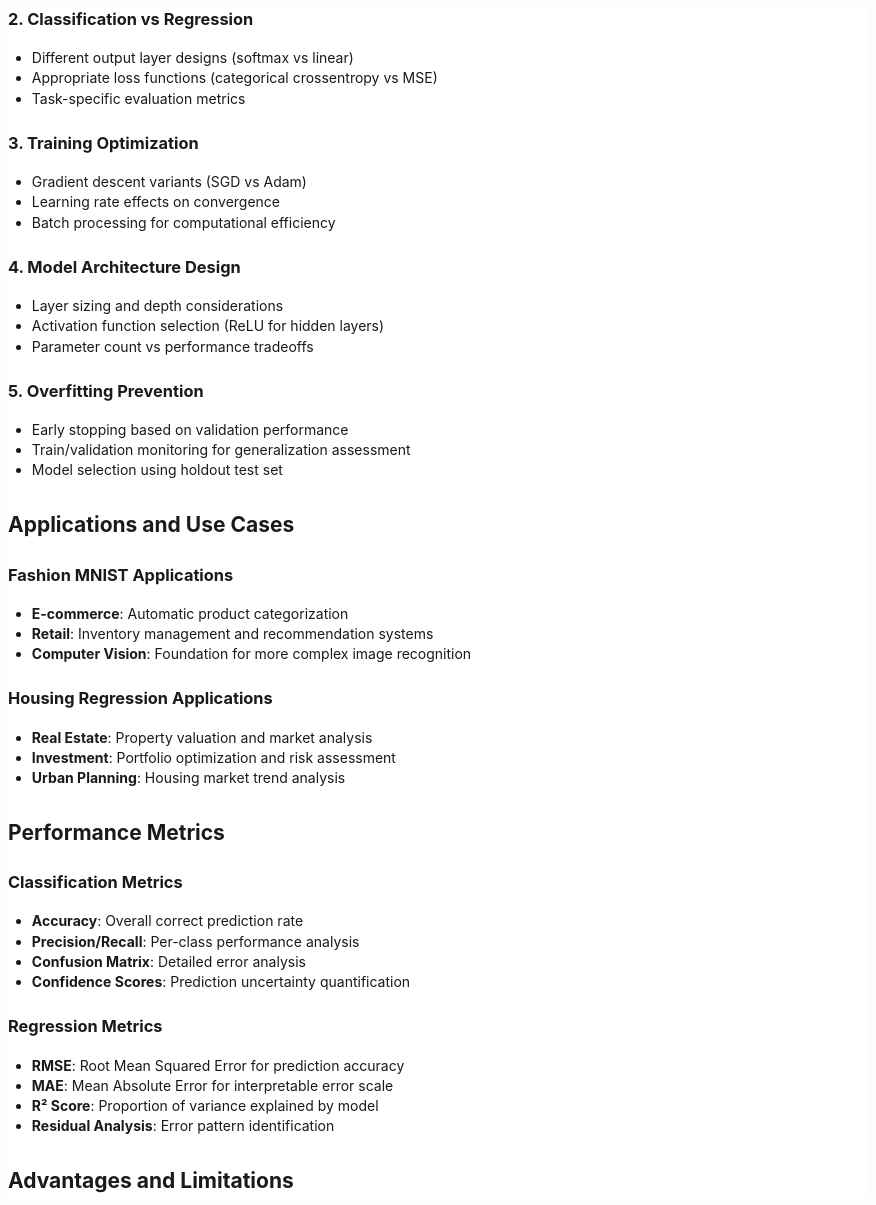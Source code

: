 ### 2. **Classification vs Regression**
- Different output layer designs (softmax vs linear)
- Appropriate loss functions (categorical crossentropy vs MSE)
- Task-specific evaluation metrics

### 3. **Training Optimization**
- Gradient descent variants (SGD vs Adam)
- Learning rate effects on convergence
- Batch processing for computational efficiency

### 4. **Model Architecture Design**
- Layer sizing and depth considerations
- Activation function selection (ReLU for hidden layers)
- Parameter count vs performance tradeoffs

### 5. **Overfitting Prevention**
- Early stopping based on validation performance
- Train/validation monitoring for generalization assessment
- Model selection using holdout test set

## Applications and Use Cases

### Fashion MNIST Applications
- **E-commerce**: Automatic product categorization
- **Retail**: Inventory management and recommendation systems
- **Computer Vision**: Foundation for more complex image recognition

### Housing Regression Applications
- **Real Estate**: Property valuation and market analysis
- **Investment**: Portfolio optimization and risk assessment
- **Urban Planning**: Housing market trend analysis

## Performance Metrics

### Classification Metrics
- **Accuracy**: Overall correct prediction rate
- **Precision/Recall**: Per-class performance analysis
- **Confusion Matrix**: Detailed error analysis
- **Confidence Scores**: Prediction uncertainty quantification

### Regression Metrics
- **RMSE**: Root Mean Squared Error for prediction accuracy
- **MAE**: Mean Absolute Error for interpretable error scale
- **R² Score**: Proportion of variance explained by model
- **Residual Analysis**: Error pattern identification

## Advantages and Limitations
